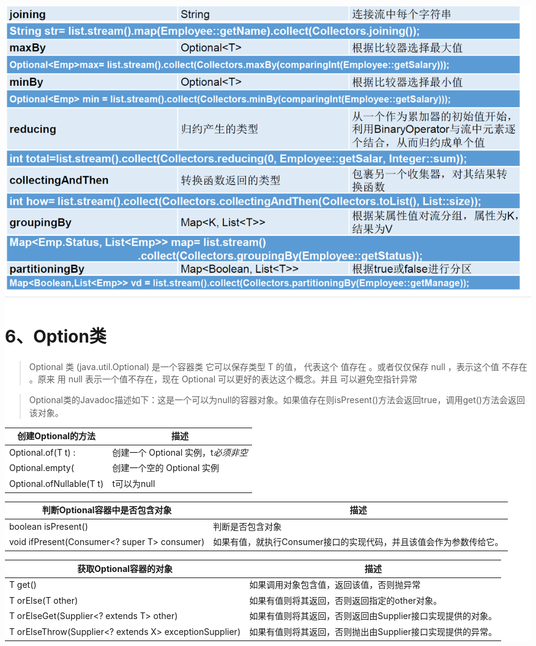 ![image-20221030104410719](函数式编程.assets/image-20221030104410719.png)

# 6、Option类

> Optional<T > 类 (java.util.Optional) 是一个容器类 它可以保存类型 T 的值， 代表这个 值存在 。或者仅仅保存 null ，表示这个值 不存在 。原来 用 null 表示一个值不存在，现在 Optional 可以更好的表达这个概念。并且 可以避免空指针异常

> Optional类的Javadoc描述如下：这是一个可以为null的容器对象。如果值存在则isPresent()方法会返回true，调用get()方法会返回该对象。

| 创建Optional的方法       | 描述                                |
| ------------------------ | ----------------------------------- |
| Optional.of(T t) :       | 创建一个 Optional 实例，t*必须非空* |
| Optional.empty(          | 创建一个空的 Optional 实例          |
| Optional.ofNullable(T t) | t可以为null                         |

| 判断Optional容器中是否包含对象               | 描述                                                         |
| -------------------------------------------- | ------------------------------------------------------------ |
| boolean isPresent()                          | 判断是否包含对象                                             |
| void ifPresent(Consumer<? super T> consumer) | 如果有值，就执行Consumer接口的实现代码，并且该值会作为参数传给它。 |

| 获取Optional容器的对象                                 | 描述                                                       |
| ------------------------------------------------------ | ---------------------------------------------------------- |
| T get()                                                | 如果调用对象包含值，返回该值，否则抛异常                   |
| T orElse(T other)                                      | 如果有值则将其返回，否则返回指定的other对象。              |
| T orElseGet(Supplier<? extends T> other)               | 如果有值则将其返回，否则返回由Supplier接口实现提供的对象。 |
| T orElseThrow(Supplier<? extends X> exceptionSupplier) | 如果有值则将其返回，否则抛出由Supplier接口实现提供的异常。 |
